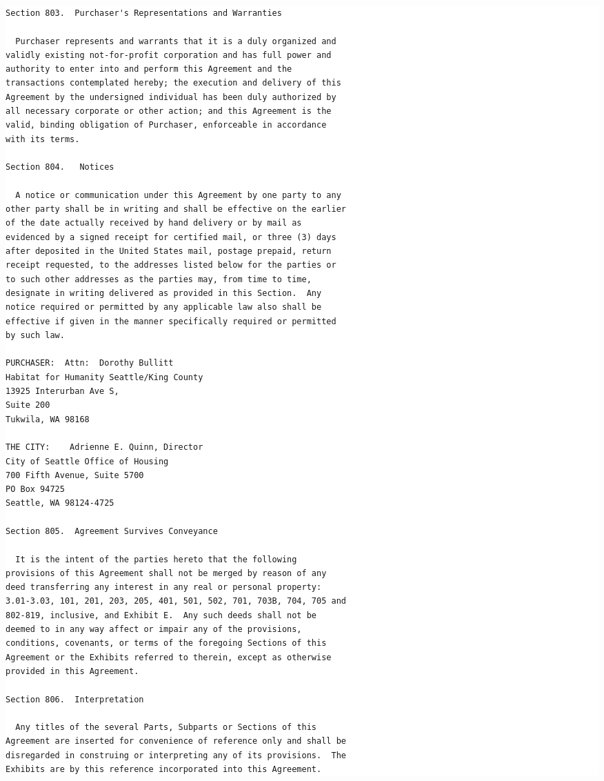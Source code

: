     Section 803.  Purchaser's Representations and Warranties  
  
      Purchaser represents and warrants that it is a duly organized and  
    validly existing not-for-profit corporation and has full power and  
    authority to enter into and perform this Agreement and the  
    transactions contemplated hereby; the execution and delivery of this  
    Agreement by the undersigned individual has been duly authorized by  
    all necessary corporate or other action; and this Agreement is the  
    valid, binding obligation of Purchaser, enforceable in accordance  
    with its terms.  
  
    Section 804.   Notices  
  
      A notice or communication under this Agreement by one party to any  
    other party shall be in writing and shall be effective on the earlier  
    of the date actually received by hand delivery or by mail as  
    evidenced by a signed receipt for certified mail, or three (3) days  
    after deposited in the United States mail, postage prepaid, return  
    receipt requested, to the addresses listed below for the parties or  
    to such other addresses as the parties may, from time to time,  
    designate in writing delivered as provided in this Section.  Any  
    notice required or permitted by any applicable law also shall be  
    effective if given in the manner specifically required or permitted  
    by such law.  
  
    PURCHASER:  Attn:  Dorothy Bullitt  
    Habitat for Humanity Seattle/King County  
    13925 Interurban Ave S,  
    Suite 200  
    Tukwila, WA 98168  
  
    THE CITY:    Adrienne E. Quinn, Director  
    City of Seattle Office of Housing  
    700 Fifth Avenue, Suite 5700  
    PO Box 94725  
    Seattle, WA 98124-4725  
  
    Section 805.  Agreement Survives Conveyance  
  
      It is the intent of the parties hereto that the following  
    provisions of this Agreement shall not be merged by reason of any  
    deed transferring any interest in any real or personal property:  
    3.01-3.03, 101, 201, 203, 205, 401, 501, 502, 701, 703B, 704, 705 and  
    802-819, inclusive, and Exhibit E.  Any such deeds shall not be  
    deemed to in any way affect or impair any of the provisions,  
    conditions, covenants, or terms of the foregoing Sections of this  
    Agreement or the Exhibits referred to therein, except as otherwise  
    provided in this Agreement.  
  
    Section 806.  Interpretation  
  
      Any titles of the several Parts, Subparts or Sections of this  
    Agreement are inserted for convenience of reference only and shall be  
    disregarded in construing or interpreting any of its provisions.  The  
    Exhibits are by this reference incorporated into this Agreement.  
  